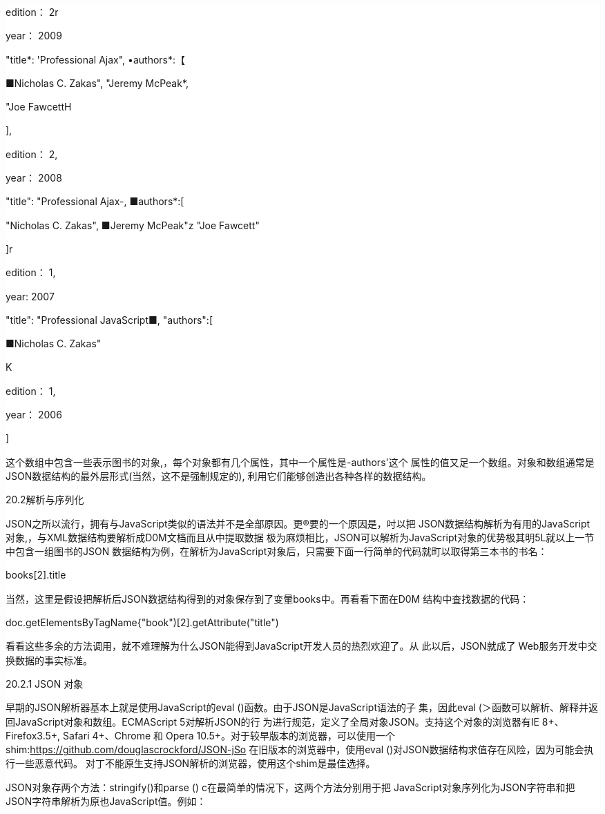 edition： 2r

year： 2009

"title*: 'Professional Ajax", •authors*:【

■Nicholas C. Zakas", "Jeremy McPeak*,

"Joe FawcettH

],

edition： 2,

year： 2008

"title": "Professional Ajax-, ■authors*:[

"Nicholas C. Zakas", ■Jeremy McPeak"z "Joe Fawcett"

]r

edition： 1,

year: 2007

"title": "Professional JavaScript■, "authors":[

■Nicholas C. Zakas"

K

edition： 1,

year： 2006

]

这个数组中包含一些表示图书的对象,，每个对象都有几个属性，其中一个属性是-authors'这个 属性的值又足一个数组。对象和数组通常是JSON数据结构的最外层形式(当然，这不是强制规定的), 利用它们能够创造出各种各样的数据结构。

20.2解析与序列化

JSON之所以流行，拥有与JavaScript类似的语法并不是全部原因。更®要的一个原因是，吋以把 JSON数据结构解析为有用的JavaScript对象,，与XML数据结构要解析成D0M文档而且从中提取数据 极为麻烦相比，JSON可以解析为JavaScript对象的优势极其明5L就以上一节中包含一组图书的JSON 数据结构为例，在解析为JavaScript对象后，只需要下面一行简单的代码就町以取得第三本书的书名：

books[2].title

当然，这里是假设把解析后JSON数据结构得到的对象保存到了变暈books中。再看看下面在D0M 结构中査找数据的代码：

doc.getElementsByTagName{"book")[2].getAttribute("title")

看看这些多余的方法调用，就不难理解为什么JSON能得到JavaScript开发人员的热烈欢迎了。从 此以后，JSON就成了 Web服务开发中交换数据的事实标准。

20.2.1 JSON 对象

早期的JSON解析器基本上就是使用JavaScript的eval ()函数。由于JSON是JavaScript语法的子 集，因此eval (＞函数可以解析、解释并返回JavaScript对象和数组。ECMAScript 5对解析JSON的行 为进行规范，定义了全局对象JSON。支持这个对象的浏览器有IE 8+、Firefox3.5+, Safari 4+、Chrome 和 Opera 10.5+。对于较早版本的浏览器，可以使用一个 shim:https://github.com/douglascrockford/JSON-jSo 在旧版本的浏览器中，使用eval ()对JSON数据结构求值存在风险，因为可能会执行一些恶意代码。 对丁不能原生支持JSON解析的浏览器，使用这个shim是最佳选择。

JSON对象存两个方法：stringify()和parse () c在最简单的情况下，这两个方法分别用于把 JavaScript对象序列化为JSON字符串和把JSON字符串解析为原也JavaScript值。例如：
